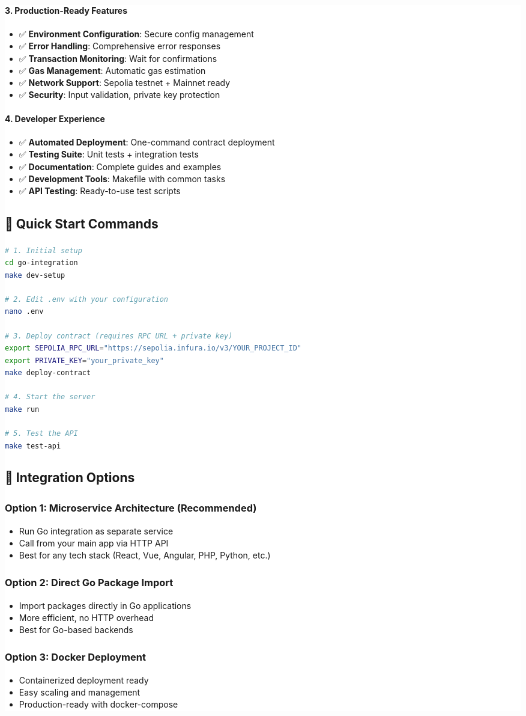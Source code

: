 #### 3. **Production-Ready Features**
- ✅ **Environment Configuration**: Secure config management
- ✅ **Error Handling**: Comprehensive error responses
- ✅ **Transaction Monitoring**: Wait for confirmations
- ✅ **Gas Management**: Automatic gas estimation
- ✅ **Network Support**: Sepolia testnet + Mainnet ready
- ✅ **Security**: Input validation, private key protection

#### 4. **Developer Experience**
- ✅ **Automated Deployment**: One-command contract deployment
- ✅ **Testing Suite**: Unit tests + integration tests
- ✅ **Documentation**: Complete guides and examples
- ✅ **Development Tools**: Makefile with common tasks
- ✅ **API Testing**: Ready-to-use test scripts

## 🚀 Quick Start Commands

```bash
# 1. Initial setup
cd go-integration
make dev-setup

# 2. Edit .env with your configuration
nano .env

# 3. Deploy contract (requires RPC URL + private key)
export SEPOLIA_RPC_URL="https://sepolia.infura.io/v3/YOUR_PROJECT_ID"
export PRIVATE_KEY="your_private_key"
make deploy-contract

# 4. Start the server
make run

# 5. Test the API
make test-api
```

## 🔄 Integration Options

### Option 1: Microservice Architecture (Recommended)
- Run Go integration as separate service
- Call from your main app via HTTP API
- Best for any tech stack (React, Vue, Angular, PHP, Python, etc.)

### Option 2: Direct Go Package Import
- Import packages directly in Go applications
- More efficient, no HTTP overhead
- Best for Go-based backends

### Option 3: Docker Deployment
- Containerized deployment ready
- Easy scaling and management
- Production-ready with docker-compose
